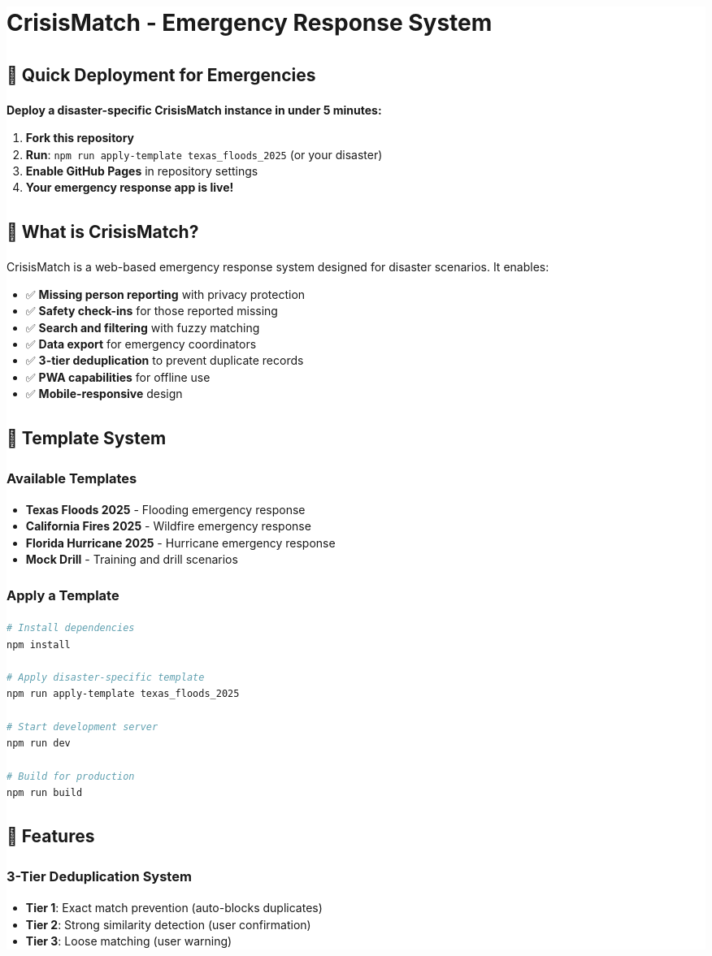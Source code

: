# CrisisMatch - Emergency Response System

## 🚨 Quick Deployment for Emergencies

**Deploy a disaster-specific CrisisMatch instance in under 5 minutes:**

1. **Fork this repository**
2. **Run**: `npm run apply-template texas_floods_2025` (or your disaster)
3. **Enable GitHub Pages** in repository settings
4. **Your emergency response app is live!**

## 🎯 What is CrisisMatch?

CrisisMatch is a web-based emergency response system designed for disaster scenarios. It enables:

- ✅ **Missing person reporting** with privacy protection
- ✅ **Safety check-ins** for those reported missing
- ✅ **Search and filtering** with fuzzy matching
- ✅ **Data export** for emergency coordinators
- ✅ **3-tier deduplication** to prevent duplicate records
- ✅ **PWA capabilities** for offline use
- ✅ **Mobile-responsive** design

## 🚀 Template System

### Available Templates
- **Texas Floods 2025** - Flooding emergency response
- **California Fires 2025** - Wildfire emergency response
- **Florida Hurricane 2025** - Hurricane emergency response
- **Mock Drill** - Training and drill scenarios

### Apply a Template
```bash
# Install dependencies
npm install

# Apply disaster-specific template
npm run apply-template texas_floods_2025

# Start development server
npm run dev

# Build for production
npm run build
```

## 🔧 Features

### 3-Tier Deduplication System
- **Tier 1**: Exact match prevention (auto-blocks duplicates)
- **Tier 2**: Strong similarity detection (user confirmation)
- **Tier 3**: Loose matching (user warning)

